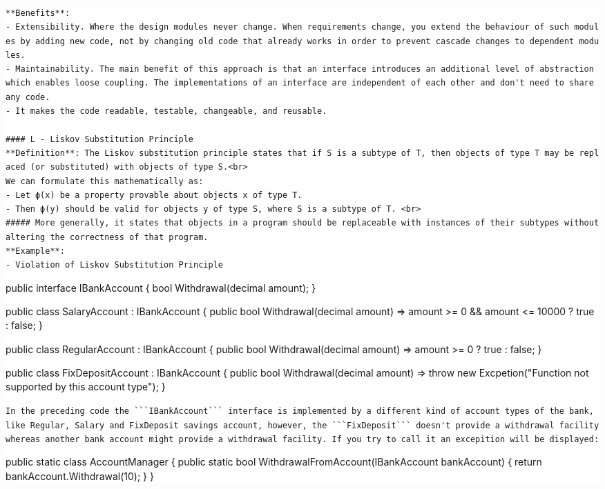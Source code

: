 ```
**Benefits**:
- Extensibility. Where the design modules never change. When requirements change, you extend the behaviour of such modules by adding new code, not by changing old code that already works in order to prevent cascade changes to dependent modules.
- Maintainability. The main benefit of this approach is that an interface introduces an additional level of abstraction which enables loose coupling. The implementations of an interface are independent of each other and don't need to share any code.
- It makes the code readable, testable, changeable, and reusable.

#### L - Liskov Substitution Principle
**Definition**: The Liskov substitution principle states that if S is a subtype of T, then objects of type T may be replaced (or substituted) with objects of type S.<br>
We can formulate this mathematically as:
- Let ϕ(x) be a property provable about objects x of type T.
- Then ϕ(y) should be valid for objects y of type S, where S is a subtype of T. <br> 
##### More generally, it states that objects in a program should be replaceable with instances of their subtypes without altering the correctness of that program.
**Example**: 
- Violation of Liskov Substitution Principle
```
public interface IBankAccount
{
    bool Withdrawal(decimal amount);
}

public class SalaryAccount : IBankAccount
{
    public bool Withdrawal(decimal amount) => amount >= 0 && amount <= 10000 ? true : false;
}

public class RegularAccount : IBankAccount
{
    public bool Withdrawal(decimal amount) => amount >= 0 ? true : false;
}

public class FixDepositAccount : IBankAccount
{
    public bool Withdrawal(decimal amount) => throw new Excpetion("Function not supported by this account type"); 
}
```
In the preceding code the ```IBankAccount``` interface is implemented by a different kind of account types of the bank, like Regular, Salary and FixDeposit savings account, however, the ```FixDeposit``` doesn't provide a withdrawal facility whereas another bank account might provide a withdrawal facility. If you try to call it an excepition will be displayed:
```
public static class AccountManager
{
    public static bool WithdrawalFromAccount(IBankAccount bankAccount)
    {
        return bankAccount.Withdrawal(10);
    }
}
